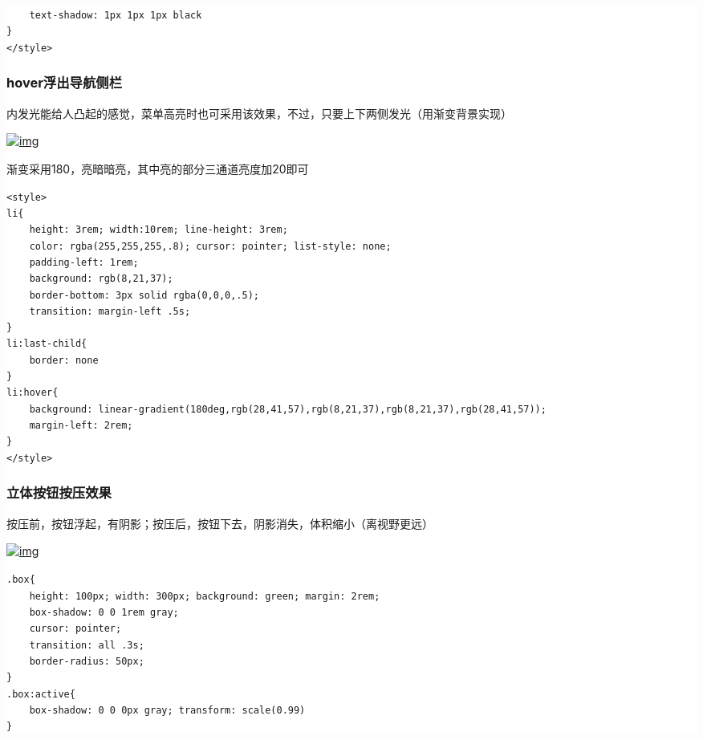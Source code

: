 ```
	text-shadow: 1px 1px 1px black
}
</style>
```

### hover浮出导航侧栏

内发光能给人凸起的感觉，菜单高亮时也可采用该效果，不过，只要上下两侧发光（用渐变背景实现）

[![img](https://camo.githubusercontent.com/2797bef6df2ae220054c67561facfefe21e4fad0/687474703a2f2f7777772e696d616f64612e636f6d2f732f696d672f6769746875622f33332e676966)](https://camo.githubusercontent.com/2797bef6df2ae220054c67561facfefe21e4fad0/687474703a2f2f7777772e696d616f64612e636f6d2f732f696d672f6769746875622f33332e676966)

渐变采用180，亮暗暗亮，其中亮的部分三通道亮度加20即可

```
<style>
li{
	height: 3rem; width:10rem; line-height: 3rem; 
	color: rgba(255,255,255,.8); cursor: pointer; list-style: none; 
	padding-left: 1rem;
	background: rgb(8,21,37);
	border-bottom: 3px solid rgba(0,0,0,.5);
	transition: margin-left .5s;
}
li:last-child{
	border: none
}
li:hover{
	background: linear-gradient(180deg,rgb(28,41,57),rgb(8,21,37),rgb(8,21,37),rgb(28,41,57));
	margin-left: 2rem;
}
</style>
```

### 立体按钮按压效果

按压前，按钮浮起，有阴影；按压后，按钮下去，阴影消失，体积缩小（离视野更远）

[![img](https://camo.githubusercontent.com/0aacebbd1ec363ab7ede351fb3f6c3816c78f688/687474703a2f2f7777772e696d616f64612e636f6d2f732f696d672f6769746875622f32342e676966)](https://camo.githubusercontent.com/0aacebbd1ec363ab7ede351fb3f6c3816c78f688/687474703a2f2f7777772e696d616f64612e636f6d2f732f696d672f6769746875622f32342e676966)

```
.box{
	height: 100px; width: 300px; background: green; margin: 2rem;
	box-shadow: 0 0 1rem gray;
	cursor: pointer;
	transition: all .3s;
	border-radius: 50px;
}
.box:active{
	box-shadow: 0 0 0px gray; transform: scale(0.99)
}
```
